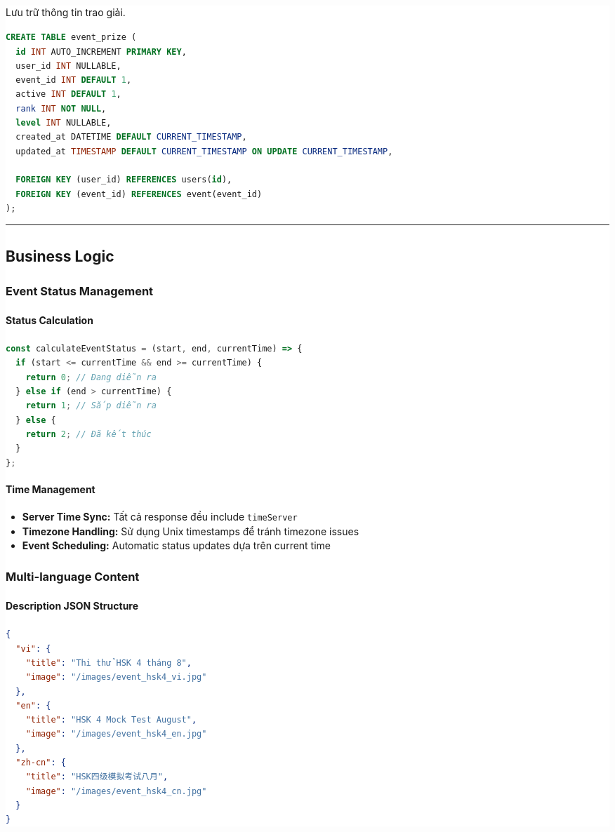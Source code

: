 Lưu trữ thông tin trao giải.

```sql
CREATE TABLE event_prize (
  id INT AUTO_INCREMENT PRIMARY KEY,
  user_id INT NULLABLE,
  event_id INT DEFAULT 1,
  active INT DEFAULT 1,
  rank INT NOT NULL,
  level INT NULLABLE,
  created_at DATETIME DEFAULT CURRENT_TIMESTAMP,
  updated_at TIMESTAMP DEFAULT CURRENT_TIMESTAMP ON UPDATE CURRENT_TIMESTAMP,
  
  FOREIGN KEY (user_id) REFERENCES users(id),
  FOREIGN KEY (event_id) REFERENCES event(event_id)
);
```

---

## Business Logic

### Event Status Management

#### Status Calculation
```javascript
const calculateEventStatus = (start, end, currentTime) => {
  if (start <= currentTime && end >= currentTime) {
    return 0; // Đang diễn ra
  } else if (end > currentTime) {
    return 1; // Sắp diễn ra
  } else {
    return 2; // Đã kết thúc
  }
};
```

#### Time Management
- **Server Time Sync:** Tất cả response đều include `timeServer`
- **Timezone Handling:** Sử dụng Unix timestamps để tránh timezone issues
- **Event Scheduling:** Automatic status updates dựa trên current time

### Multi-language Content

#### Description JSON Structure
```json
{
  "vi": {
    "title": "Thi thử HSK 4 tháng 8",
    "image": "/images/event_hsk4_vi.jpg"
  },
  "en": {
    "title": "HSK 4 Mock Test August",
    "image": "/images/event_hsk4_en.jpg"
  },
  "zh-cn": {
    "title": "HSK四级模拟考试八月",
    "image": "/images/event_hsk4_cn.jpg"
  }
}
```
